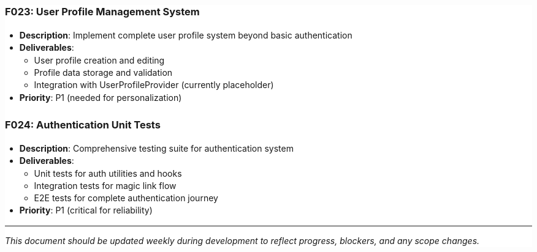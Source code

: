 ### **F023: User Profile Management System**

- **Description**: Implement complete user profile system beyond basic authentication
- **Deliverables**:
  - User profile creation and editing
  - Profile data storage and validation
  - Integration with UserProfileProvider (currently placeholder)
- **Priority**: P1 (needed for personalization)

### **F024: Authentication Unit Tests**

- **Description**: Comprehensive testing suite for authentication system
- **Deliverables**:
  - Unit tests for auth utilities and hooks
  - Integration tests for magic link flow
  - E2E tests for complete authentication journey
- **Priority**: P1 (critical for reliability)

---

_This document should be updated weekly during development to reflect progress, blockers, and any scope changes._
